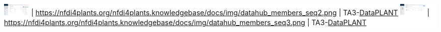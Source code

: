 <a href="./datahub_members_seq2.png" target="_blank"><img src="./datahub_members_seq2.png" width="50px" alt="./datahub_members_seq2.png"/></a>  |  <a href="./datahub_members_seq2.png" target="_blank">https://nfdi4plants.org/nfdi4plants.knowledgebase/docs/img/datahub_members_seq2.png</a>  | TA3-[DataPLANT](nfdi4plants.org)
<a href="./datahub_members_seq3.png" target="_blank"><img src="./datahub_members_seq3.png" width="50px" alt="./datahub_members_seq3.png"/></a>  |  <a href="./datahub_members_seq3.png" target="_blank">https://nfdi4plants.org/nfdi4plants.knowledgebase/docs/img/datahub_members_seq3.png</a>  | TA3-[DataPLANT](nfdi4plants.org)